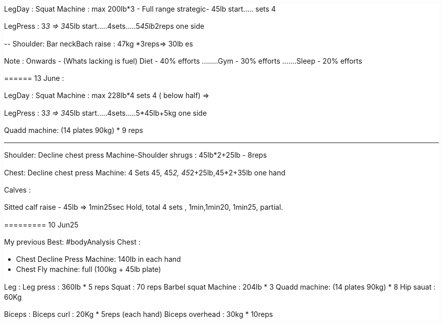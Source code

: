 LegDay :
Squat Machine :  max 200lb*3  - Full range strategic- 45lb start..... sets 4 

LegPress : 3*3 => 3*45lb start.....4sets.....5*45lb*2reps one side

--
Shoulder:
Bar neckBach raise : 47kg *3reps=> 30lb es


Note :
Onwards - (Whats lacking is fuel)
Diet - 40% efforts ........Gym - 30% efforts .......Sleep - 20% efforts 



======
13 June :

LegDay : 
Squat Machine :  max 228lb*4   sets 4  ( below half) =>

LegPress : 3*3 => 3*45lb start.....4sets.....5*45lb+5kg one side

Quadd machine: (14 plates 90kg) * 9 reps

-----
Shoulder:
Decline chest press Machine-Shoulder shrugs : 45lb*2+25lb - 8reps

Chest:
Decline chest press Machine: 4 Sets
45, 45*2, 45*2+25lb,45*2+35lb one hand 

Calves : 

Sitted calf raise - 45lb => 1min25sec Hold, total 4 sets , 1min,1min20, 1min25, partial.


=========
10 Jun25


My previous Best: 
#bodyAnalysis 
Chest :
- Chest Decline Press Machine: 140lb in each hand
- Chest Fly machine: full (100kg + 45lb plate)

Leg :
Leg press : 360lb * 5 reps
Squat : 70 reps
Barbel squat Machine : 204lb * 3
Quadd machine: (14 plates 90kg) * 8
Hip sauat : 60Kg 

Biceps :
Biceps curl : 20Kg * 5reps (each hand)
Biceps overhead : 30kg * 10reps
